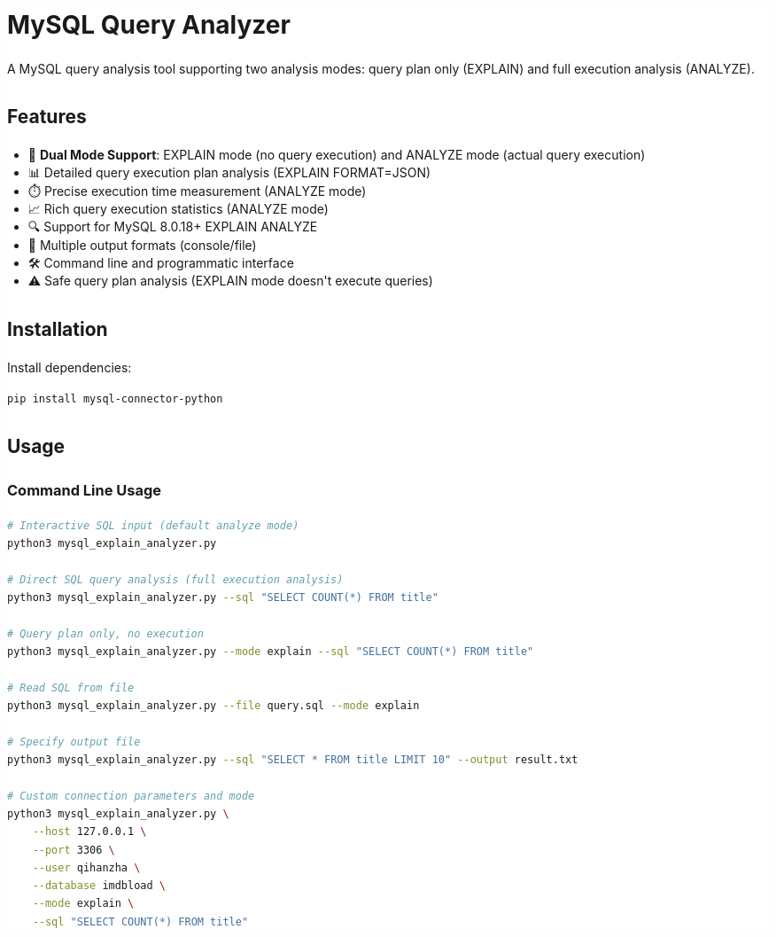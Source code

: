 # MySQL Query Analyzer

A MySQL query analysis tool supporting two analysis modes: query plan only (EXPLAIN) and full execution analysis (ANALYZE).

## Features

- 🔄 **Dual Mode Support**: EXPLAIN mode (no query execution) and ANALYZE mode (actual query execution)
- 📊 Detailed query execution plan analysis (EXPLAIN FORMAT=JSON)
- ⏱️ Precise execution time measurement (ANALYZE mode)
- 📈 Rich query execution statistics (ANALYZE mode)
- 🔍 Support for MySQL 8.0.18+ EXPLAIN ANALYZE
- 📝 Multiple output formats (console/file)
- 🛠️ Command line and programmatic interface
- ⚠️ Safe query plan analysis (EXPLAIN mode doesn't execute queries)

## Installation

Install dependencies:

```bash
pip install mysql-connector-python
```

## Usage

### Command Line Usage

```bash
# Interactive SQL input (default analyze mode)
python3 mysql_explain_analyzer.py

# Direct SQL query analysis (full execution analysis)
python3 mysql_explain_analyzer.py --sql "SELECT COUNT(*) FROM title"

# Query plan only, no execution
python3 mysql_explain_analyzer.py --mode explain --sql "SELECT COUNT(*) FROM title"

# Read SQL from file
python3 mysql_explain_analyzer.py --file query.sql --mode explain

# Specify output file
python3 mysql_explain_analyzer.py --sql "SELECT * FROM title LIMIT 10" --output result.txt

# Custom connection parameters and mode
python3 mysql_explain_analyzer.py \
    --host 127.0.0.1 \
    --port 3306 \
    --user qihanzha \
    --database imdbload \
    --mode explain \
    --sql "SELECT COUNT(*) FROM title"
```
